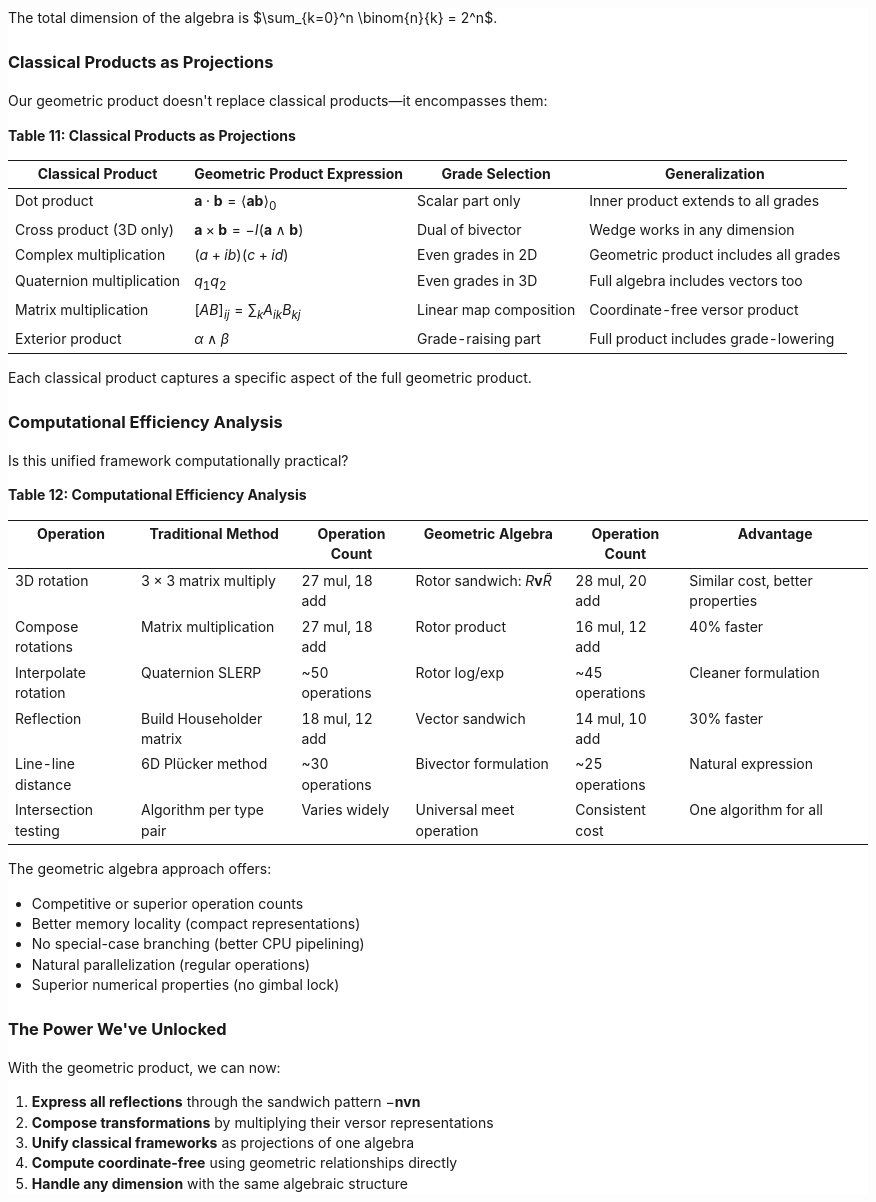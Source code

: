 The total dimension of the algebra is $\sum_{k=0}^n \binom{n}{k} = 2^n$.

### **Classical Products as Projections**

Our geometric product doesn't replace classical products—it encompasses them:

**Table 11: Classical Products as Projections**

| Classical Product | Geometric Product Expression | Grade Selection | Generalization |
|------------------|------------------------------|-----------------|----------------|
| Dot product | $\mathbf{a} \cdot \mathbf{b} = \langle\mathbf{ab}\rangle_0$ | Scalar part only | Inner product extends to all grades |
| Cross product (3D only) | $\mathbf{a} \times \mathbf{b} = -I(\mathbf{a} \wedge \mathbf{b})$ | Dual of bivector | Wedge works in any dimension |
| Complex multiplication | $(a + ib)(c + id)$ | Even grades in 2D | Geometric product includes all grades |
| Quaternion multiplication | $q_1q_2$ | Even grades in 3D | Full algebra includes vectors too |
| Matrix multiplication | $[AB]_{ij} = \sum_k A_{ik}B_{kj}$ | Linear map composition | Coordinate-free versor product |
| Exterior product | $\alpha \wedge \beta$ | Grade-raising part | Full product includes grade-lowering |

Each classical product captures a specific aspect of the full geometric product.

### **Computational Efficiency Analysis**

Is this unified framework computationally practical?

**Table 12: Computational Efficiency Analysis**

| Operation | Traditional Method | Operation Count | Geometric Algebra | Operation Count | Advantage |
|-----------|-------------------|----------------|-------------------|----------------|-----------|
| 3D rotation | $3 \times 3$ matrix multiply | 27 mul, 18 add | Rotor sandwich: $R\mathbf{v}\tilde{R}$ | 28 mul, 20 add | Similar cost, better properties |
| Compose rotations | Matrix multiplication | 27 mul, 18 add | Rotor product | 16 mul, 12 add | 40% faster |
| Interpolate rotation | Quaternion SLERP | ~50 operations | Rotor log/exp | ~45 operations | Cleaner formulation |
| Reflection | Build Householder matrix | 18 mul, 12 add | Vector sandwich | 14 mul, 10 add | 30% faster |
| Line-line distance | 6D Plücker method | ~30 operations | Bivector formulation | ~25 operations | Natural expression |
| Intersection testing | Algorithm per type pair | Varies widely | Universal meet operation | Consistent cost | One algorithm for all |

The geometric algebra approach offers:
- Competitive or superior operation counts
- Better memory locality (compact representations)
- No special-case branching (better CPU pipelining)
- Natural parallelization (regular operations)
- Superior numerical properties (no gimbal lock)

### **The Power We've Unlocked**

With the geometric product, we can now:

1. **Express all reflections** through the sandwich pattern $-\mathbf{n}\mathbf{v}\mathbf{n}$
2. **Compose transformations** by multiplying their versor representations
3. **Unify classical frameworks** as projections of one algebra
4. **Compute coordinate-free** using geometric relationships directly
5. **Handle any dimension** with the same algebraic structure
